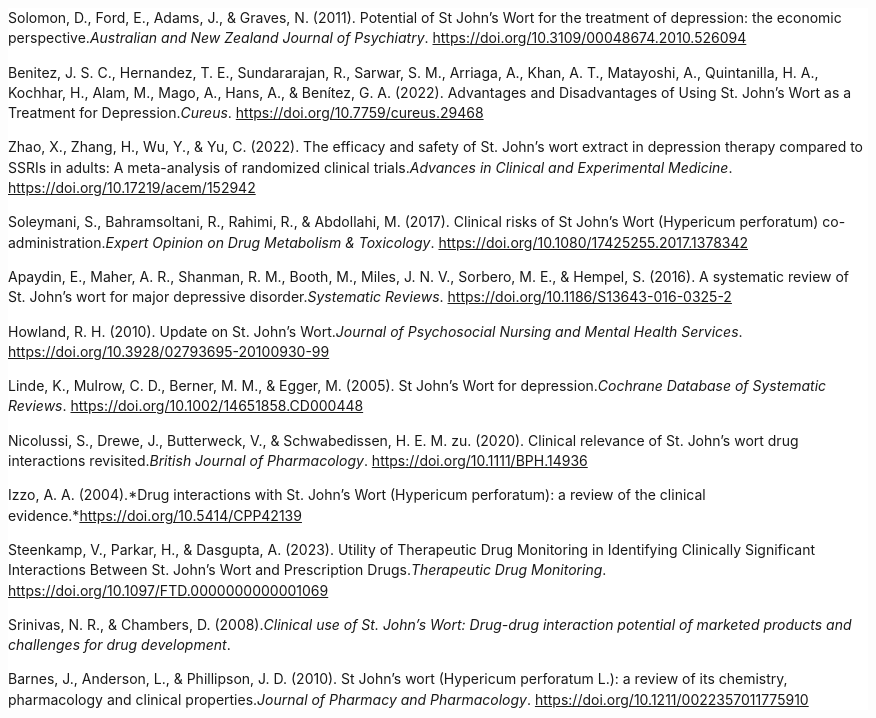 Solomon, D., Ford, E., Adams, J., & Graves, N. (2011). Potential of St
John’s Wort for the treatment of depression: the economic
perspective.*Australian and New Zealand Journal of Psychiatry*.
https://doi.org/10.3109/00048674.2010.526094

Benitez, J. S. C., Hernandez, T. E., Sundararajan, R., Sarwar, S. M.,
Arriaga, A., Khan, A. T., Matayoshi, A., Quintanilla, H. A., Kochhar,
H., Alam, M., Mago, A., Hans, A., & Benítez, G. A. (2022). Advantages
and Disadvantages of Using St. John’s Wort as a Treatment for
Depression.*Cureus*. https://doi.org/10.7759/cureus.29468

Zhao, X., Zhang, H., Wu, Y., & Yu, C. (2022). The efficacy and safety of
St. John’s wort extract in depression therapy compared to SSRIs in
adults: A meta-analysis of randomized clinical trials.*Advances in
Clinical and Experimental Medicine*.
https://doi.org/10.17219/acem/152942

Soleymani, S., Bahramsoltani, R., Rahimi, R., & Abdollahi, M. (2017).
Clinical risks of St John’s Wort (Hypericum perforatum)
co-administration.*Expert Opinion on Drug Metabolism & Toxicology*.
https://doi.org/10.1080/17425255.2017.1378342

Apaydin, E., Maher, A. R., Shanman, R. M., Booth, M., Miles, J. N. V.,
Sorbero, M. E., & Hempel, S. (2016). A systematic review of St. John’s
wort for major depressive disorder.*Systematic Reviews*.
https://doi.org/10.1186/S13643-016-0325-2

Howland, R. H. (2010). Update on St. John’s Wort.*Journal of
Psychosocial Nursing and Mental Health Services*.
https://doi.org/10.3928/02793695-20100930-99

Linde, K., Mulrow, C. D., Berner, M. M., & Egger, M. (2005). St John’s
Wort for depression.*Cochrane Database of Systematic Reviews*.
https://doi.org/10.1002/14651858.CD000448

Nicolussi, S., Drewe, J., Butterweck, V., & Schwabedissen, H. E. M. zu.
(2020). Clinical relevance of St. John’s wort drug interactions
revisited.*British Journal of Pharmacology*.
https://doi.org/10.1111/BPH.14936

Izzo, A. A. (2004).*Drug interactions with St. John’s Wort (Hypericum
perforatum): a review of the clinical
evidence.*https://doi.org/10.5414/CPP42139

Steenkamp, V., Parkar, H., & Dasgupta, A. (2023). Utility of Therapeutic
Drug Monitoring in Identifying Clinically Significant Interactions
Between St. John’s Wort and Prescription Drugs.*Therapeutic Drug
Monitoring*. https://doi.org/10.1097/FTD.0000000000001069

Srinivas, N. R., & Chambers, D. (2008).*Clinical use of St. John’s Wort:
Drug-drug interaction potential of marketed products and challenges for
drug development*.

Barnes, J., Anderson, L., & Phillipson, J. D. (2010). St John’s wort
(Hypericum perforatum L.): a review of its chemistry, pharmacology and
clinical properties.*Journal of Pharmacy and Pharmacology*.
https://doi.org/10.1211/0022357011775910
